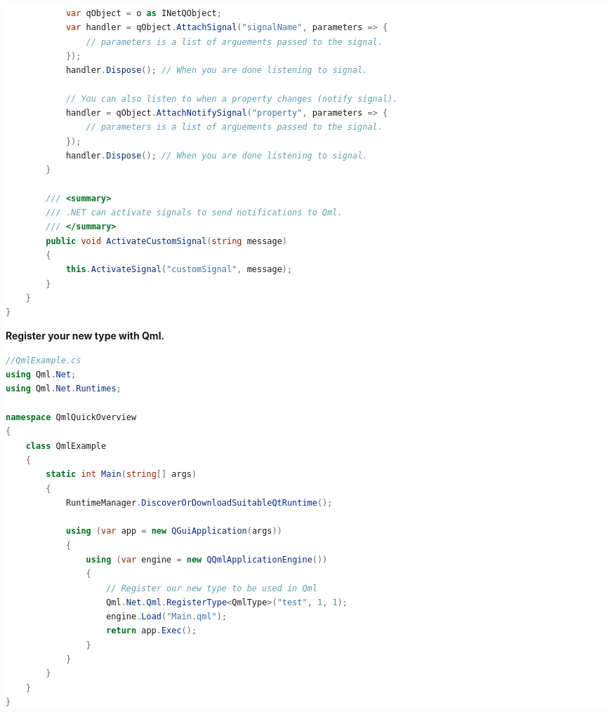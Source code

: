 ```c#
            var qObject = o as INetQObject;
            var handler = qObject.AttachSignal("signalName", parameters => {
                // parameters is a list of arguements passed to the signal.
            });
            handler.Dispose(); // When you are done listening to signal.
            
            // You can also listen to when a property changes (notify signal).
            handler = qObject.AttachNotifySignal("property", parameters => {
                // parameters is a list of arguements passed to the signal.
            });
            handler.Dispose(); // When you are done listening to signal.
        }
        
        /// <summary>
        /// .NET can activate signals to send notifications to Qml.
        /// </summary>
        public void ActivateCustomSignal(string message)
        {
            this.ActivateSignal("customSignal", message);
        }
    }
}

```

**Register your new type with Qml.**

```c#
//QmlExample.cs
using Qml.Net;
using Qml.Net.Runtimes;

namespace QmlQuickOverview
{
    class QmlExample
    {
        static int Main(string[] args)
        {
            RuntimeManager.DiscoverOrDownloadSuitableQtRuntime();

            using (var app = new QGuiApplication(args))
            {
                using (var engine = new QQmlApplicationEngine())
                {
                    // Register our new type to be used in Qml
                    Qml.Net.Qml.RegisterType<QmlType>("test", 1, 1);
                    engine.Load("Main.qml");
                    return app.Exec();
                }
            }
        }
    }
}

```
